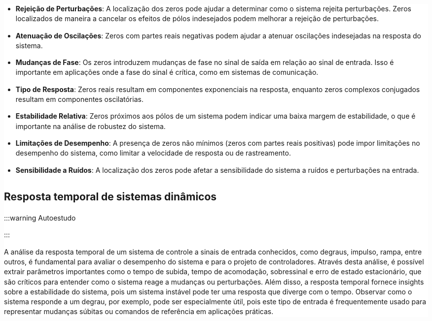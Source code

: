 - **Rejeição de Perturbações**: A localização dos zeros pode ajudar a
  determinar como o sistema rejeita perturbações. Zeros localizados de maneira
  a cancelar os efeitos de pólos indesejados podem melhorar a rejeição de
  perturbações.

- **Atenuação de Oscilações**: Zeros com partes reais negativas podem ajudar a
  atenuar oscilações indesejadas na resposta do sistema.

- **Mudanças de Fase**: Os zeros introduzem mudanças de fase no sinal de saída
  em relação ao sinal de entrada. Isso é importante em aplicações onde a fase
  do sinal é crítica, como em sistemas de comunicação.

- **Tipo de Resposta**: Zeros reais resultam em componentes exponenciais na
  resposta, enquanto zeros complexos conjugados resultam em componentes
  oscilatórias.

- **Estabilidade Relativa**: Zeros próximos aos pólos de um sistema podem
  indicar uma baixa margem de estabilidade, o que é importante na análise de
  robustez do sistema.

- **Limitações de Desempenho**: A presença de zeros não mínimos (zeros com
  partes reais positivas) pode impor limitações no desempenho do sistema, como
  limitar a velocidade de resposta ou de rastreamento.

- **Sensibilidade a Ruídos**: A localização dos zeros pode afetar a
  sensibilidade do sistema a ruídos e perturbações na entrada.

## Resposta temporal de sistemas dinâmicos

:::warning Autoestudo

<div style={{ textAlign: 'center' }}>
    <iframe 
        style={{
            display: 'block',
            margin: 'auto',
            width: '100%',
            height: '50vh',
        }}
        src="https://www.youtube.com/embed/USH75nuHV6w" 
        frameborder="0" 
        allowFullScreen>
    </iframe>
</div>

:::

A análise da resposta temporal de um sistema de controle a sinais de entrada
conhecidos, como degraus, impulso, rampa, entre outros, é fundamental para
avaliar o desempenho do sistema e para o projeto de controladores. Através
desta análise, é possível extrair parâmetros importantes como o tempo de
subida, tempo de acomodação, sobressinal e erro de estado estacionário, que são
críticos para entender como o sistema reage a mudanças ou perturbações. Além
disso, a resposta temporal fornece insights sobre a estabilidade do sistema,
pois um sistema instável pode ter uma resposta que diverge com o tempo.
Observar como o sistema responde a um degrau, por exemplo, pode ser
especialmente útil, pois este tipo de entrada é frequentemente usado para
representar mudanças súbitas ou comandos de referência em aplicações práticas.
